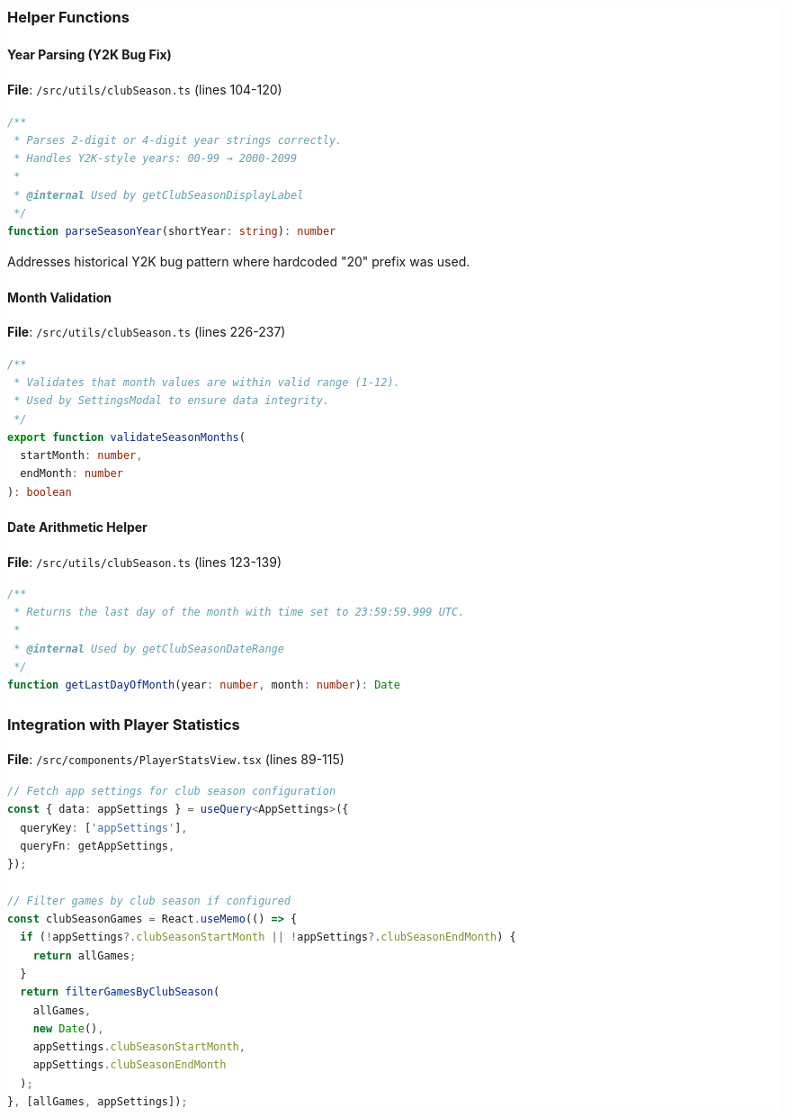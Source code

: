 ### Helper Functions

#### Year Parsing (Y2K Bug Fix)
**File**: `/src/utils/clubSeason.ts` (lines 104-120)

```typescript
/**
 * Parses 2-digit or 4-digit year strings correctly.
 * Handles Y2K-style years: 00-99 → 2000-2099
 *
 * @internal Used by getClubSeasonDisplayLabel
 */
function parseSeasonYear(shortYear: string): number
```

Addresses historical Y2K bug pattern where hardcoded "20" prefix was used.

#### Month Validation
**File**: `/src/utils/clubSeason.ts` (lines 226-237)

```typescript
/**
 * Validates that month values are within valid range (1-12).
 * Used by SettingsModal to ensure data integrity.
 */
export function validateSeasonMonths(
  startMonth: number,
  endMonth: number
): boolean
```

#### Date Arithmetic Helper
**File**: `/src/utils/clubSeason.ts` (lines 123-139)

```typescript
/**
 * Returns the last day of the month with time set to 23:59:59.999 UTC.
 *
 * @internal Used by getClubSeasonDateRange
 */
function getLastDayOfMonth(year: number, month: number): Date
```

### Integration with Player Statistics

**File**: `/src/components/PlayerStatsView.tsx` (lines 89-115)

```typescript
// Fetch app settings for club season configuration
const { data: appSettings } = useQuery<AppSettings>({
  queryKey: ['appSettings'],
  queryFn: getAppSettings,
});

// Filter games by club season if configured
const clubSeasonGames = React.useMemo(() => {
  if (!appSettings?.clubSeasonStartMonth || !appSettings?.clubSeasonEndMonth) {
    return allGames;
  }
  return filterGamesByClubSeason(
    allGames,
    new Date(),
    appSettings.clubSeasonStartMonth,
    appSettings.clubSeasonEndMonth
  );
}, [allGames, appSettings]);

```